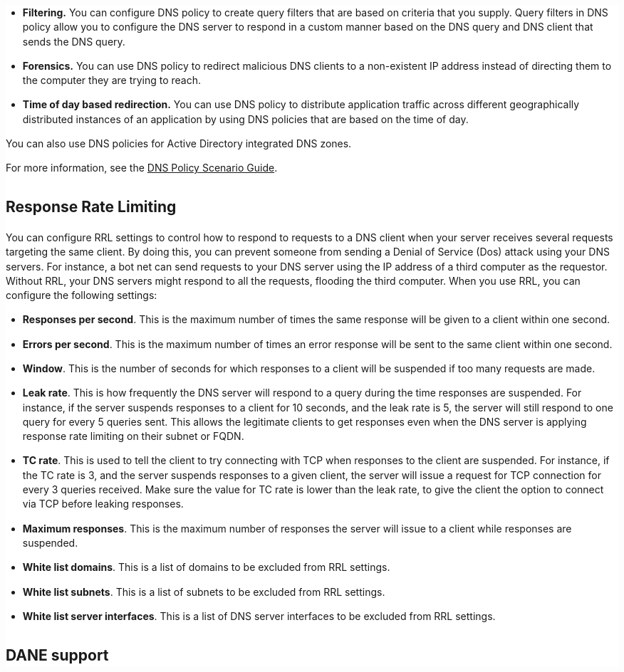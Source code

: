 -   **Filtering.** You can configure DNS policy to create query filters that are based on criteria that you supply. Query filters in DNS policy allow you to configure the DNS server to respond in a custom manner based on the DNS query and DNS client that sends the DNS query. 
-   **Forensics.** You can use DNS policy to redirect malicious DNS clients to a non\-existent IP address instead of directing them to the computer they are trying to reach.

-   **Time of day based redirection.** You can use DNS policy to distribute application traffic across different geographically distributed instances of an application by using DNS policies that are based on the time of day. 
  
You can also use DNS policies for Active Directory integrated DNS zones.

For more information, see the [DNS Policy Scenario Guide](deploy/DNS-Policies-Overview.md).

## Response Rate Limiting

You can configure RRL settings to control how to respond to requests to a DNS client when your server receives several requests targeting the same client. By doing this, you can prevent someone from sending a Denial of Service (Dos) attack using your DNS servers. For instance, a bot net can send requests to your DNS server using the IP address of a third computer as the requestor. Without RRL, your DNS servers might respond to all the requests, flooding the third computer. When you use RRL, you can configure the following settings:  
  
-   **Responses per second**. This is the maximum number of times the same response will be given to a client within one second.  
  
-   **Errors per second**. This is the maximum number of times an error response will be sent to the same client within one second.  
  
-   **Window**. This is the number of seconds for which responses to a client will be suspended if too many requests are made.  
  
-   **Leak rate**. This is how frequently the DNS server will respond to a query during the time responses are suspended. For instance, if the server suspends responses to a client for 10 seconds, and the leak rate is 5, the server will still respond to one query for every 5 queries sent. This allows the legitimate clients to get responses even when the DNS server is applying response rate limiting on their subnet or FQDN.  
  
-   **TC rate**. This is used to tell the client to try connecting with TCP when responses to the client are suspended. For instance, if the TC rate is 3, and the server suspends responses to a given client, the server will issue a request for TCP connection for every 3 queries received. Make sure the value for TC rate is lower than the leak rate, to give the client the option to connect via TCP before leaking responses.  
  
-   **Maximum responses**. This is the maximum number of responses the server will issue to a client while responses are suspended.  
  
-   **White list domains**. This is a list of domains to be excluded from RRL settings.  
  
-   **White list subnets**. This is a list of subnets to be excluded from RRL settings.  
  
-   **White list server interfaces**. This is a list of DNS server interfaces to be excluded from RRL settings.  
  
## DANE support
